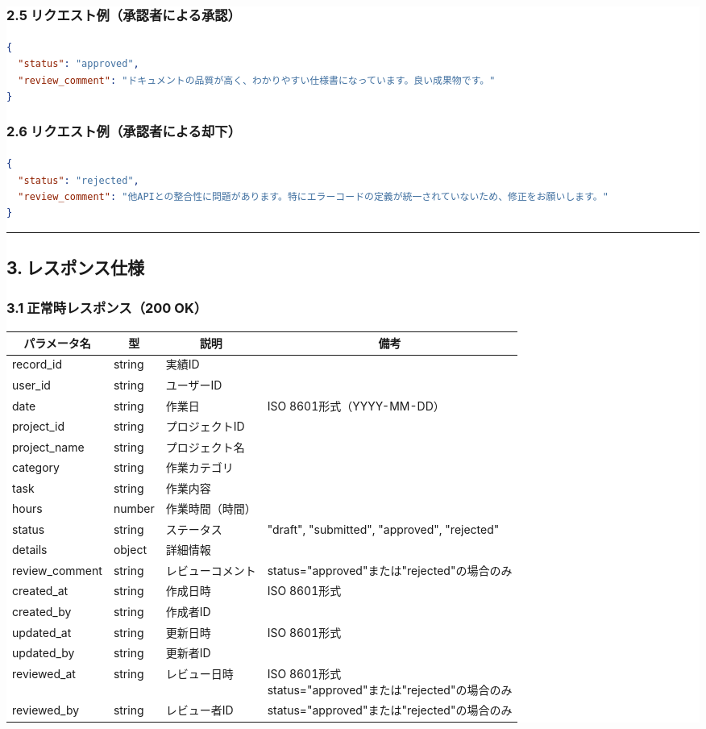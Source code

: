 ### 2.5 リクエスト例（承認者による承認）

```json
{
  "status": "approved",
  "review_comment": "ドキュメントの品質が高く、わかりやすい仕様書になっています。良い成果物です。"
}
```

### 2.6 リクエスト例（承認者による却下）

```json
{
  "status": "rejected",
  "review_comment": "他APIとの整合性に問題があります。特にエラーコードの定義が統一されていないため、修正をお願いします。"
}
```

---

## 3. レスポンス仕様

### 3.1 正常時レスポンス（200 OK）

| パラメータ名 | 型 | 説明 | 備考 |
|------------|------|------|------|
| record_id | string | 実績ID | |
| user_id | string | ユーザーID | |
| date | string | 作業日 | ISO 8601形式（YYYY-MM-DD） |
| project_id | string | プロジェクトID | |
| project_name | string | プロジェクト名 | |
| category | string | 作業カテゴリ | |
| task | string | 作業内容 | |
| hours | number | 作業時間（時間） | |
| status | string | ステータス | "draft", "submitted", "approved", "rejected" |
| details | object | 詳細情報 | |
| review_comment | string | レビューコメント | status="approved"または"rejected"の場合のみ |
| created_at | string | 作成日時 | ISO 8601形式 |
| created_by | string | 作成者ID | |
| updated_at | string | 更新日時 | ISO 8601形式 |
| updated_by | string | 更新者ID | |
| reviewed_at | string | レビュー日時 | ISO 8601形式<br>status="approved"または"rejected"の場合のみ |
| reviewed_by | string | レビュー者ID | status="approved"または"rejected"の場合のみ |
